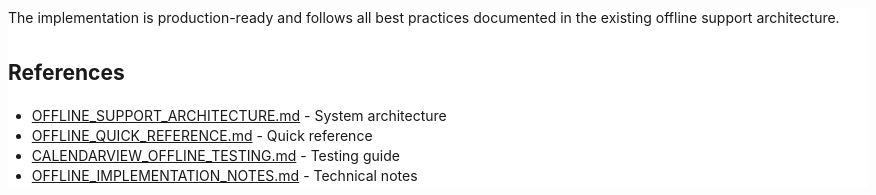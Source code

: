 The implementation is production-ready and follows all best practices documented in the existing offline support architecture.

## References

- [OFFLINE_SUPPORT_ARCHITECTURE.md](OFFLINE_SUPPORT_ARCHITECTURE.md) - System architecture
- [OFFLINE_QUICK_REFERENCE.md](OFFLINE_QUICK_REFERENCE.md) - Quick reference
- [CALENDARVIEW_OFFLINE_TESTING.md](CALENDARVIEW_OFFLINE_TESTING.md) - Testing guide
- [OFFLINE_IMPLEMENTATION_NOTES.md](OFFLINE_IMPLEMENTATION_NOTES.md) - Technical notes
